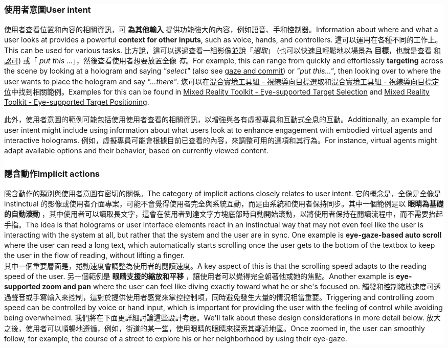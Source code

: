 
### <a name="user-intent"></a><span data-ttu-id="b9be8-145">使用者意圖</span><span class="sxs-lookup"><span data-stu-id="b9be8-145">User intent</span></span>    

<span data-ttu-id="b9be8-146">使用者查看位置和內容的相關資訊，可 **為其他輸入** 提供功能強大的內容，例如語音、手和控制器。</span><span class="sxs-lookup"><span data-stu-id="b9be8-146">Information about where and what a user looks at provides a powerful **context for other inputs**, such as voice, hands, and controllers.</span></span>
<span data-ttu-id="b9be8-147">這可以運用在各種不同的工作上。</span><span class="sxs-lookup"><span data-stu-id="b9be8-147">This can be used for various tasks.</span></span>
<span data-ttu-id="b9be8-148">比方說，這可以透過查看一組影像並說「*選取*」 (也可以快速且輕鬆地以場景為 **目標**，也就是查看 [和認可](gaze-and-commit.md)) 或「 *put this ...*」，然後查看使用者想要放置全像 *有*。</span><span class="sxs-lookup"><span data-stu-id="b9be8-148">For example, this can range from quickly and effortlessly **targeting** across the scene by looking at a hologram and saying *"select"* (also see [gaze and commit](gaze-and-commit.md)) or *"put this..."*, then looking over to where the user wants to place the hologram and say *"...there"*.</span></span> <span data-ttu-id="b9be8-149">您可以在[混合實境工具組 - 視線導向目標選取](https://microsoft.github.io/MixedRealityToolkit-Unity/Documentation/EyeTracking/EyeTracking_TargetSelection.html)和[混合實境工具組 - 視線導向目標定位](https://microsoft.github.io/MixedRealityToolkit-Unity/Documentation/EyeTracking/EyeTracking_Positioning.html)中找到相關範例。</span><span class="sxs-lookup"><span data-stu-id="b9be8-149">Examples for this can be found in [Mixed Reality Toolkit - Eye-supported Target Selection](https://microsoft.github.io/MixedRealityToolkit-Unity/Documentation/EyeTracking/EyeTracking_TargetSelection.html) and [Mixed Reality Toolkit - Eye-supported Target Positioning](https://microsoft.github.io/MixedRealityToolkit-Unity/Documentation/EyeTracking/EyeTracking_Positioning.html).</span></span>

<span data-ttu-id="b9be8-150">此外，使用者意圖的範例可能包括使用使用者查看的相關資訊，以增強與各有虛擬專員和互動式全息的互動。</span><span class="sxs-lookup"><span data-stu-id="b9be8-150">Additionally, an example for user intent might include using information about what users look at to enhance engagement with embodied virtual agents and interactive holograms.</span></span> <span data-ttu-id="b9be8-151">例如，虛擬專員可能會根據目前已查看的內容，來調整可用的選項和其行為。</span><span class="sxs-lookup"><span data-stu-id="b9be8-151">For instance, virtual agents might adapt available options and their behavior, based on currently viewed content.</span></span> 

### <a name="implicit-actions"></a><span data-ttu-id="b9be8-152">隱含動作</span><span class="sxs-lookup"><span data-stu-id="b9be8-152">Implicit actions</span></span>

<span data-ttu-id="b9be8-153">隱含動作的類別與使用者意圖有密切的關係。</span><span class="sxs-lookup"><span data-stu-id="b9be8-153">The category of implicit actions closely relates to user intent.</span></span>
<span data-ttu-id="b9be8-154">它的概念是，全像是全像是 instinctual 的影像或使用者介面專案，可能不會覺得使用者完全與系統互動，而是由系統和使用者保持同步。其中一個範例是以 **眼睛為基礎的自動滾動** ，其中使用者可以讀取長文字，這會在使用者到達文字方塊底部時自動開始滾動，以將使用者保持在閱讀流程中，而不需要抬起手指。</span><span class="sxs-lookup"><span data-stu-id="b9be8-154">The idea is that holograms or user interface elements react in an instinctual way that may not even feel like the user is interacting with the system at all, but rather that the system and the user are in sync. One example is **eye-gaze-based auto scroll** where the user can read a long text, which automatically starts scrolling once the user gets to the bottom of the textbox to keep the user in the flow of reading, without lifting a finger.</span></span>  
<span data-ttu-id="b9be8-155">其中一個重要層面是，捲動速度會調整為使用者的閱讀速度。</span><span class="sxs-lookup"><span data-stu-id="b9be8-155">A key aspect of this is that the scrolling speed adapts to the reading speed of the user.</span></span>
<span data-ttu-id="b9be8-156">另一個範例是 **眼睛支援的縮放和平移** ，讓使用者可以覺得完全朝著他或她的焦點。</span><span class="sxs-lookup"><span data-stu-id="b9be8-156">Another example is **eye-supported zoom and pan** where the user can feel like diving exactly toward what he or she's focused on.</span></span> <span data-ttu-id="b9be8-157">觸發和控制縮放速度可透過聲音或手寫輸入來控制，這對於提供使用者感覺來掌控控制項，同時避免發生大量的情況相當重要。</span><span class="sxs-lookup"><span data-stu-id="b9be8-157">Triggering and controlling zoom speed can be controlled by voice or hand input, which is important for providing the user with the feeling of control while avoiding being overwhelmed.</span></span> <span data-ttu-id="b9be8-158">我們將在下面更詳細討論這些設計考慮。</span><span class="sxs-lookup"><span data-stu-id="b9be8-158">We'll talk about these design considerations in more detail below.</span></span> <span data-ttu-id="b9be8-159">放大之後，使用者可以順暢地遵循，例如，街道的某一堂，使用眼睛的眼睛來探索其鄰近地區。</span><span class="sxs-lookup"><span data-stu-id="b9be8-159">Once zoomed in, the user can smoothly follow, for example, the course of a street to explore his or her neighborhood by using their eye-gaze.</span></span>